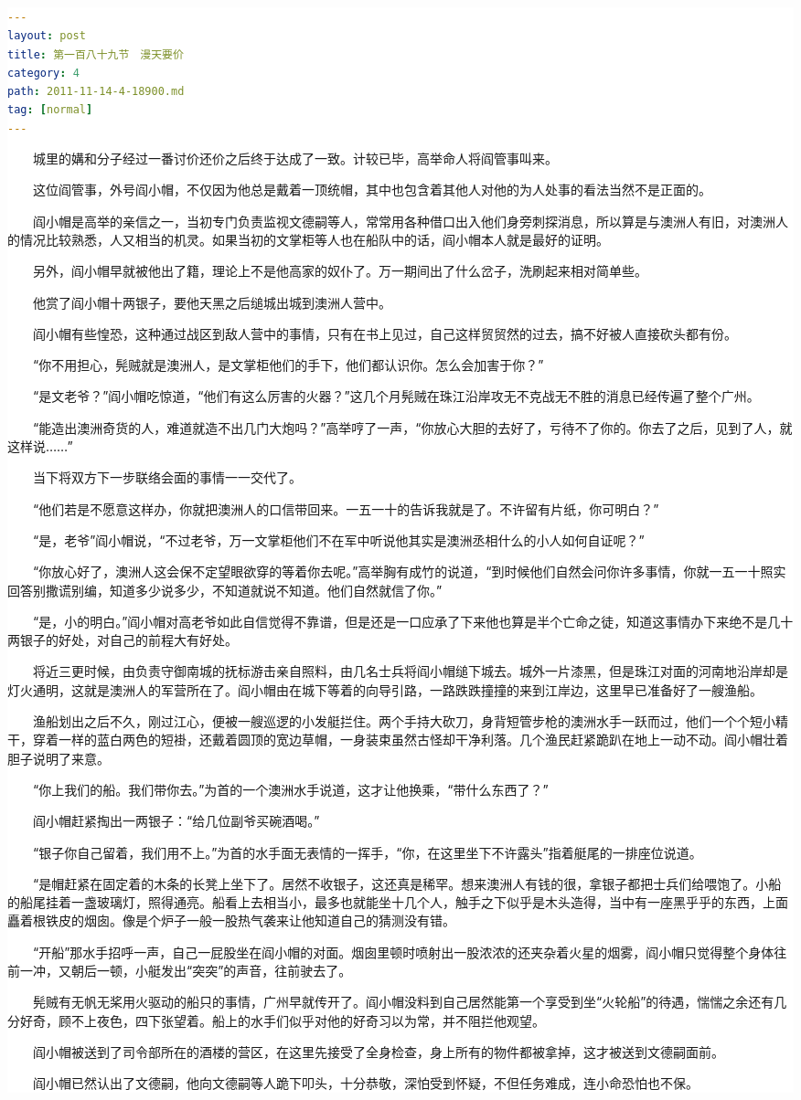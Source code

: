 ```yaml
---
layout: post
title: 第一百八十九节　漫天要价
category: 4
path: 2011-11-14-4-18900.md
tag: [normal]
---
```


　　城里的媾和分子经过一番讨价还价之后终于达成了一致。计较已毕，高举命人将阎管事叫来。

　　这位阎管事，外号阎小帽，不仅因为他总是戴着一顶统帽，其中也包含着其他人对他的为人处事的看法当然不是正面的。

　　阎小帽是高举的亲信之一，当初专门负责监视文德嗣等人，常常用各种借口出入他们身旁刺探消息，所以算是与澳洲人有旧，对澳洲人的情况比较熟悉，人又相当的机灵。如果当初的文掌柜等人也在船队中的话，阎小帽本人就是最好的证明。

　　另外，阎小帽早就被他出了籍，理论上不是他高家的奴仆了。万一期间出了什么岔子，洗刷起来相对简单些。

　　他赏了阎小帽十两银子，要他天黑之后缒城出城到澳洲人营中。

　　阎小帽有些惶恐，这种通过战区到敌人营中的事情，只有在书上见过，自己这样贸贸然的过去，搞不好被人直接砍头都有份。

　　“你不用担心，髡贼就是澳洲人，是文掌柜他们的手下，他们都认识你。怎么会加害于你？”

　　“是文老爷？”阎小帽吃惊道，“他们有这么厉害的火器？”这几个月髡贼在珠江沿岸攻无不克战无不胜的消息已经传遍了整个广州。

　　“能造出澳洲奇货的人，难道就造不出几门大炮吗？”高举哼了一声，“你放心大胆的去好了，亏待不了你的。你去了之后，见到了人，就这样说……”

　　当下将双方下一步联络会面的事情一一交代了。

　　“他们若是不愿意这样办，你就把澳洲人的口信带回来。一五一十的告诉我就是了。不许留有片纸，你可明白？”

　　“是，老爷”阎小帽说，“不过老爷，万一文掌柜他们不在军中听说他其实是澳洲丞相什么的小人如何自证呢？”

　　“你放心好了，澳洲人这会保不定望眼欲穿的等着你去呢。”高举胸有成竹的说道，“到时候他们自然会问你许多事情，你就一五一十照实回答别撒谎别编，知道多少说多少，不知道就说不知道。他们自然就信了你。”

　　“是，小的明白。”阎小帽对高老爷如此自信觉得不靠谱，但是还是一口应承了下来他也算是半个亡命之徒，知道这事情办下来绝不是几十两银子的好处，对自己的前程大有好处。

　　将近三更时候，由负责守御南城的抚标游击亲自照料，由几名士兵将阎小帽缒下城去。城外一片漆黑，但是珠江对面的河南地沿岸却是灯火通明，这就是澳洲人的军营所在了。阎小帽由在城下等着的向导引路，一路跌跌撞撞的来到江岸边，这里早已准备好了一艘渔船。

　　渔船划出之后不久，刚过江心，便被一艘巡逻的小发艇拦住。两个手持大砍刀，身背短管步枪的澳洲水手一跃而过，他们一个个短小精干，穿着一样的蓝白两色的短褂，还戴着圆顶的宽边草帽，一身装束虽然古怪却干净利落。几个渔民赶紧跪趴在地上一动不动。阎小帽壮着胆子说明了来意。

　　“你上我们的船。我们带你去。”为首的一个澳洲水手说道，这才让他换乘，“带什么东西了？”

　　阎小帽赶紧掏出一两银子：“给几位副爷买碗酒喝。”

　　“银子你自己留着，我们用不上。”为首的水手面无表情的一挥手，“你，在这里坐下不许露头”指着艇尾的一排座位说道。

　　“是帽赶紧在固定着的木条的长凳上坐下了。居然不收银子，这还真是稀罕。想来澳洲人有钱的很，拿银子都把士兵们给喂饱了。小船的船尾挂着一盏玻璃灯，照得通亮。船看上去相当小，最多也就能坐十几个人，触手之下似乎是木头造得，当中有一座黑乎乎的东西，上面矗着根铁皮的烟囱。像是个炉子一般一股热气袭来让他知道自己的猜测没有错。

　　“开船”那水手招呼一声，自己一屁股坐在阎小帽的对面。烟囱里顿时喷射出一股浓浓的还夹杂着火星的烟雾，阎小帽只觉得整个身体往前一冲，又朝后一顿，小艇发出“突突”的声音，往前驶去了。

　　髡贼有无帆无桨用火驱动的船只的事情，广州早就传开了。阎小帽没料到自己居然能第一个享受到坐“火轮船”的待遇，惴惴之余还有几分好奇，顾不上夜色，四下张望着。船上的水手们似乎对他的好奇习以为常，并不阻拦他观望。

　　阎小帽被送到了司令部所在的酒楼的营区，在这里先接受了全身检查，身上所有的物件都被拿掉，这才被送到文德嗣面前。

　　阎小帽已然认出了文德嗣，他向文德嗣等人跪下叩头，十分恭敬，深怕受到怀疑，不但任务难成，连小命恐怕也不保。

